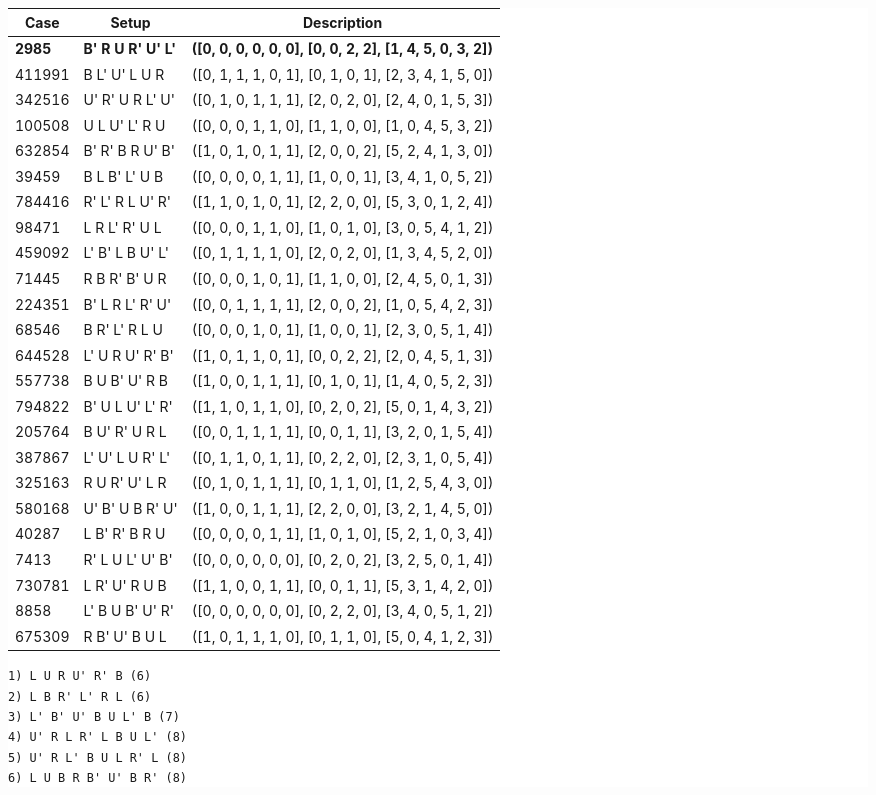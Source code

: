 | Case | Setup | Description |
| ---- | ----- | ----------- |
| **2985** | **B' R U R' U' L'** | **([0, 0, 0, 0, 0, 0], [0, 0, 2, 2], [1, 4, 5, 0, 3, 2])** |
| 411991 | B L' U' L U R | ([0, 1, 1, 1, 0, 1], [0, 1, 0, 1], [2, 3, 4, 1, 5, 0]) |
| 342516 | U' R' U R L' U' | ([0, 1, 0, 1, 1, 1], [2, 0, 2, 0], [2, 4, 0, 1, 5, 3]) |
| 100508 | U L U' L' R U | ([0, 0, 0, 1, 1, 0], [1, 1, 0, 0], [1, 0, 4, 5, 3, 2]) |
| 632854 | B' R' B R U' B' | ([1, 0, 1, 0, 1, 1], [2, 0, 0, 2], [5, 2, 4, 1, 3, 0]) |
| 39459 | B L B' L' U B | ([0, 0, 0, 0, 1, 1], [1, 0, 0, 1], [3, 4, 1, 0, 5, 2]) |
| 784416 | R' L' R L U' R' | ([1, 1, 0, 1, 0, 1], [2, 2, 0, 0], [5, 3, 0, 1, 2, 4]) |
| 98471 | L R L' R' U L | ([0, 0, 0, 1, 1, 0], [1, 0, 1, 0], [3, 0, 5, 4, 1, 2]) |
| 459092 | L' B' L B U' L' | ([0, 1, 1, 1, 1, 0], [2, 0, 2, 0], [1, 3, 4, 5, 2, 0]) |
| 71445 | R B R' B' U R | ([0, 0, 0, 1, 0, 1], [1, 1, 0, 0], [2, 4, 5, 0, 1, 3]) |
| 224351 | B' L R L' R' U' | ([0, 0, 1, 1, 1, 1], [2, 0, 0, 2], [1, 0, 5, 4, 2, 3]) |
| 68546 | B R' L' R L U | ([0, 0, 0, 1, 0, 1], [1, 0, 0, 1], [2, 3, 0, 5, 1, 4]) |
| 644528 | L' U R U' R' B' | ([1, 0, 1, 1, 0, 1], [0, 0, 2, 2], [2, 0, 4, 5, 1, 3]) |
| 557738 | B U B' U' R B | ([1, 0, 0, 1, 1, 1], [0, 1, 0, 1], [1, 4, 0, 5, 2, 3]) |
| 794822 | B' U L U' L' R' | ([1, 1, 0, 1, 1, 0], [0, 2, 0, 2], [5, 0, 1, 4, 3, 2]) |
| 205764 | B U' R' U R L | ([0, 0, 1, 1, 1, 1], [0, 0, 1, 1], [3, 2, 0, 1, 5, 4]) |
| 387867 | L' U' L U R' L' | ([0, 1, 1, 0, 1, 1], [0, 2, 2, 0], [2, 3, 1, 0, 5, 4]) |
| 325163 | R U R' U' L R | ([0, 1, 0, 1, 1, 1], [0, 1, 1, 0], [1, 2, 5, 4, 3, 0]) |
| 580168 | U' B' U B R' U' | ([1, 0, 0, 1, 1, 1], [2, 2, 0, 0], [3, 2, 1, 4, 5, 0]) |
| 40287 | L B' R' B R U | ([0, 0, 0, 0, 1, 1], [1, 0, 1, 0], [5, 2, 1, 0, 3, 4]) |
| 7413 | R' L U L' U' B' | ([0, 0, 0, 0, 0, 0], [0, 2, 0, 2], [3, 2, 5, 0, 1, 4]) |
| 730781 | L R' U' R U B | ([1, 1, 0, 0, 1, 1], [0, 0, 1, 1], [5, 3, 1, 4, 2, 0]) |
| 8858 | L' B U B' U' R' | ([0, 0, 0, 0, 0, 0], [0, 2, 2, 0], [3, 4, 0, 5, 1, 2]) |
| 675309 | R B' U' B U L | ([1, 0, 1, 1, 1, 0], [0, 1, 1, 0], [5, 0, 4, 1, 2, 3]) |


```
1) L U R U' R' B (6)
2) L B R' L' R L (6)
3) L' B' U' B U L' B (7)
4) U' R L R' L B U L' (8)
5) U' R L' B U L R' L (8)
6) L U B R B' U' B R' (8)
